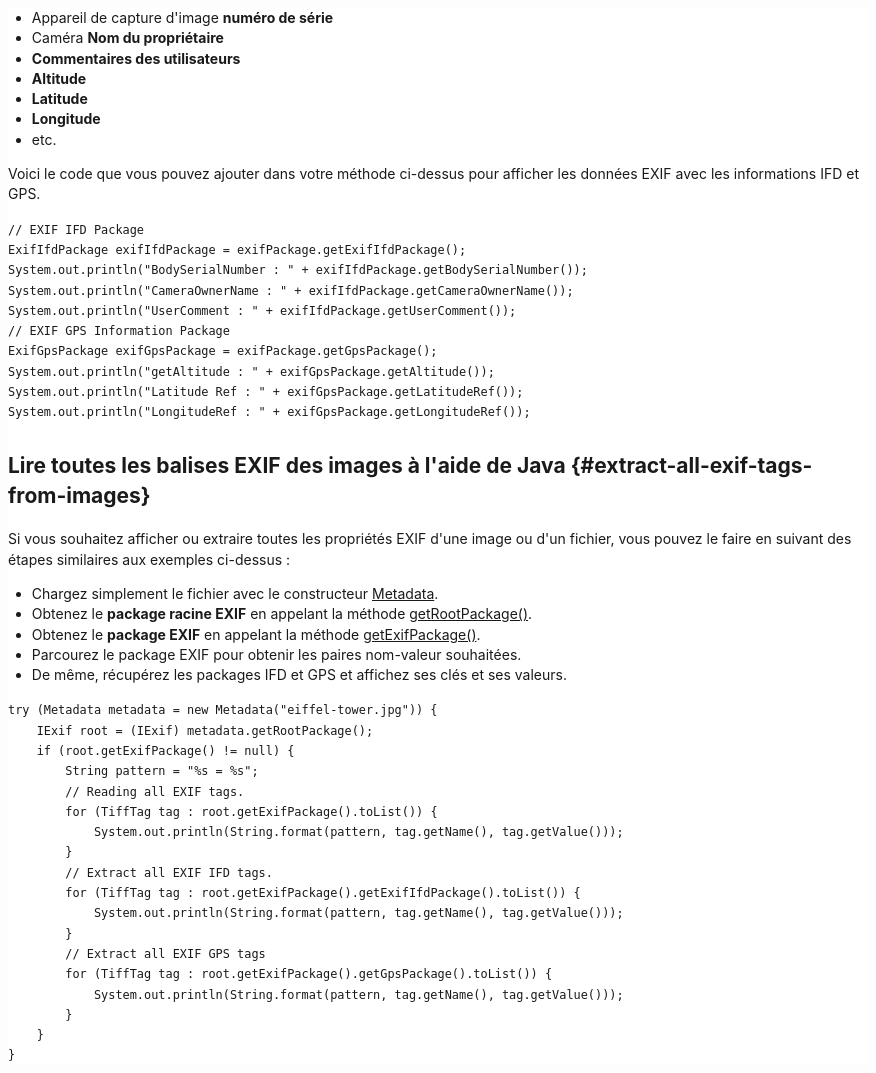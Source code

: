 * Appareil de capture d'image **numéro de série**
* Caméra **Nom du propriétaire**
* **Commentaires des utilisateurs**
* **Altitude**
* **Latitude**
* **Longitude**
* etc.

Voici le code que vous pouvez ajouter dans votre méthode ci-dessus pour afficher les données EXIF avec les informations IFD et GPS.

```
// EXIF IFD Package
ExifIfdPackage exifIfdPackage = exifPackage.getExifIfdPackage();
System.out.println("BodySerialNumber : " + exifIfdPackage.getBodySerialNumber());
System.out.println("CameraOwnerName : " + exifIfdPackage.getCameraOwnerName());
System.out.println("UserComment : " + exifIfdPackage.getUserComment());
// EXIF GPS Information Package
ExifGpsPackage exifGpsPackage = exifPackage.getGpsPackage();
System.out.println("getAltitude : " + exifGpsPackage.getAltitude());
System.out.println("Latitude Ref : " + exifGpsPackage.getLatitudeRef());
System.out.println("LongitudeRef : " + exifGpsPackage.getLongitudeRef());
```

## Lire toutes les balises EXIF des images à l'aide de Java {#extract-all-exif-tags-from-images}

Si vous souhaitez afficher ou extraire toutes les propriétés EXIF d'une image ou d'un fichier, vous pouvez le faire en suivant des étapes similaires aux exemples ci-dessus :

* Chargez simplement le fichier avec le constructeur [Metadata][12].
* Obtenez le **package racine EXIF** en appelant la méthode [getRootPackage()][13].
* Obtenez le **package EXIF** en appelant la méthode [getExifPackage()][14].
* Parcourez le package EXIF pour obtenir les paires nom-valeur souhaitées.
* De même, récupérez les packages IFD et GPS et affichez ses clés et ses valeurs.

```
try (Metadata metadata = new Metadata("eiffel-tower.jpg")) {
	IExif root = (IExif) metadata.getRootPackage();
	if (root.getExifPackage() != null) {
		String pattern = "%s = %s";
		// Reading all EXIF tags.
		for (TiffTag tag : root.getExifPackage().toList()) {
			System.out.println(String.format(pattern, tag.getName(), tag.getValue()));
		}
		// Extract all EXIF IFD tags.
		for (TiffTag tag : root.getExifPackage().getExifIfdPackage().toList()) {
			System.out.println(String.format(pattern, tag.getName(), tag.getValue()));
		}
		// Extract all EXIF GPS tags
		for (TiffTag tag : root.getExifPackage().getGpsPackage().toList()) {
			System.out.println(String.format(pattern, tag.getName(), tag.getValue()));
		}
	}
}
```


[1]: https://blog.groupdocs.com/2020/05/12/handle-exif-data-of-jpg-png-webp-images-in-java/#update-exif-properties
[2]: https://blog.groupdocs.com/2020/05/12/handle-exif-data-of-jpg-png-webp-images-in-java/#extract-all-exif-tags-from-images
[3]: https://blog.groupdocs.com/2020/05/12/handle-exif-data-of-jpg-png-webp-images-in-java/#update-exif-properties
[4]: https://blog.groupdocs.com/2020/05/12/handle-exif-data-of-jpg-png-webp-images-in-java/#remove-exif-metadata
[5]: https://products.groupdocs.com/metadata/java
[6]: https://downloads.groupdocs.com/metadata/java
[7]: https://apireference.groupdocs.com/metadata/java/com.groupdocs.metadata/Metadata
[8]: https://apireference.groupdocs.com/metadata/java/com.groupdocs.metadata/Metadata#getRootPackage()
[9]: https://apireference.groupdocs.com/metadata/java/com.groupdocs.metadata.core/IExif#getExifPackage()
[10]: https://apireference.groupdocs.com/metadata/java/com.groupdocs.metadata.core/ExifIfdPackage
[11]: https://apireference.groupdocs.com/metadata/java/com.groupdocs.metadata.core/ExifPackage#getGpsPackage()
[12]: https://apireference.groupdocs.com/metadata/java/com.groupdocs.metadata/Metadata
[13]: https://apireference.groupdocs.com/metadata/java/com.groupdocs.metadata/Metadata#getRootPackage()
[14]: https://apireference.groupdocs.com/metadata/java/com.groupdocs.metadata.core/ExifIfdPackage
[15]: https://apireference.groupdocs.com/metadata/java/com.groupdocs.metadata.core/ExifIfdPackage
[16]: https://apireference.groupdocs.com/metadata/java/com.groupdocs.metadata.core/ExifPackage#setCopyright(java.lang.String)
[17]: https://apireference.groupdocs.com/metadata/java/com.groupdocs.metadata.core/ExifPackage#setImageDescription(java.lang.String)
[18]: https://apireference.groupdocs.com/metadata/java/com.groupdocs.metadata.core/ExifIfdPackage
[19]: https://apireference.groupdocs.com/metadata/java/com.groupdocs.metadata.core/ExifGpsPackage
[20]: https://apireference.groupdocs.com/metadata/java/com.groupdocs.metadata.core/IExif#setExifPackage(com.groupdocs.metadata.core.ExifPackage)
[21]: https://docs.groupdocs.com/display/metadatajava/Supported+File+Formats
[22]: https://docs.groupdocs.com/display/metadatajava/Getting+Started
[23]: https://github.com/groupdocs-metadata/GroupDocs.Metadata-for-Java
[24]: https://github.com/groupdocs-metadata/GroupDocs.Metadata-for-.NET
[25]: https://products.groupdocs.com/metadata
[26]: https://forum.groupdocs.com/c/metadata
[27]: https://blog.groupdocs.com/2020/05/13/manage-exif-data-in-csharp-net-for-jpeg-png-tiff-webp-images/